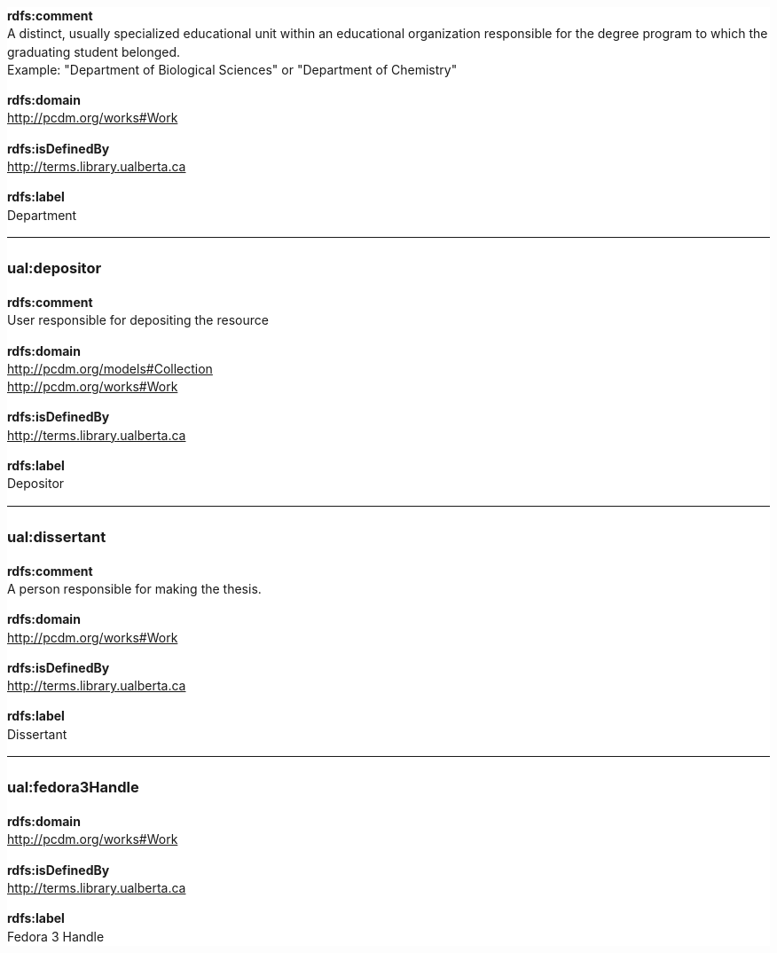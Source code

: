    **rdfs:comment**   
  A distinct, usually specialized educational unit within an educational organization responsible for the degree program to which the graduating student belonged.  
  Example: "Department of Biological Sciences" or "Department of Chemistry"  
   
   **rdfs:domain**   
  http://pcdm.org/works#Work  
   
   **rdfs:isDefinedBy**   
  http://terms.library.ualberta.ca  
   
   **rdfs:label**   
  Department  
   
***
### ual:depositor
   
   **rdfs:comment**   
  User responsible for depositing the resource  
   
   **rdfs:domain**   
  http://pcdm.org/models#Collection  
  http://pcdm.org/works#Work  
   
   **rdfs:isDefinedBy**   
  http://terms.library.ualberta.ca  
   
   **rdfs:label**   
  Depositor  
   
***
### ual:dissertant
   
   **rdfs:comment**   
  A person responsible for making the thesis.  
   
   **rdfs:domain**   
  http://pcdm.org/works#Work  
   
   **rdfs:isDefinedBy**   
  http://terms.library.ualberta.ca  
   
   **rdfs:label**   
  Dissertant  
   
***
### ual:fedora3Handle
   
   **rdfs:domain**   
  http://pcdm.org/works#Work  
   
   **rdfs:isDefinedBy**   
  http://terms.library.ualberta.ca  
   
   **rdfs:label**   
  Fedora 3 Handle  
   
